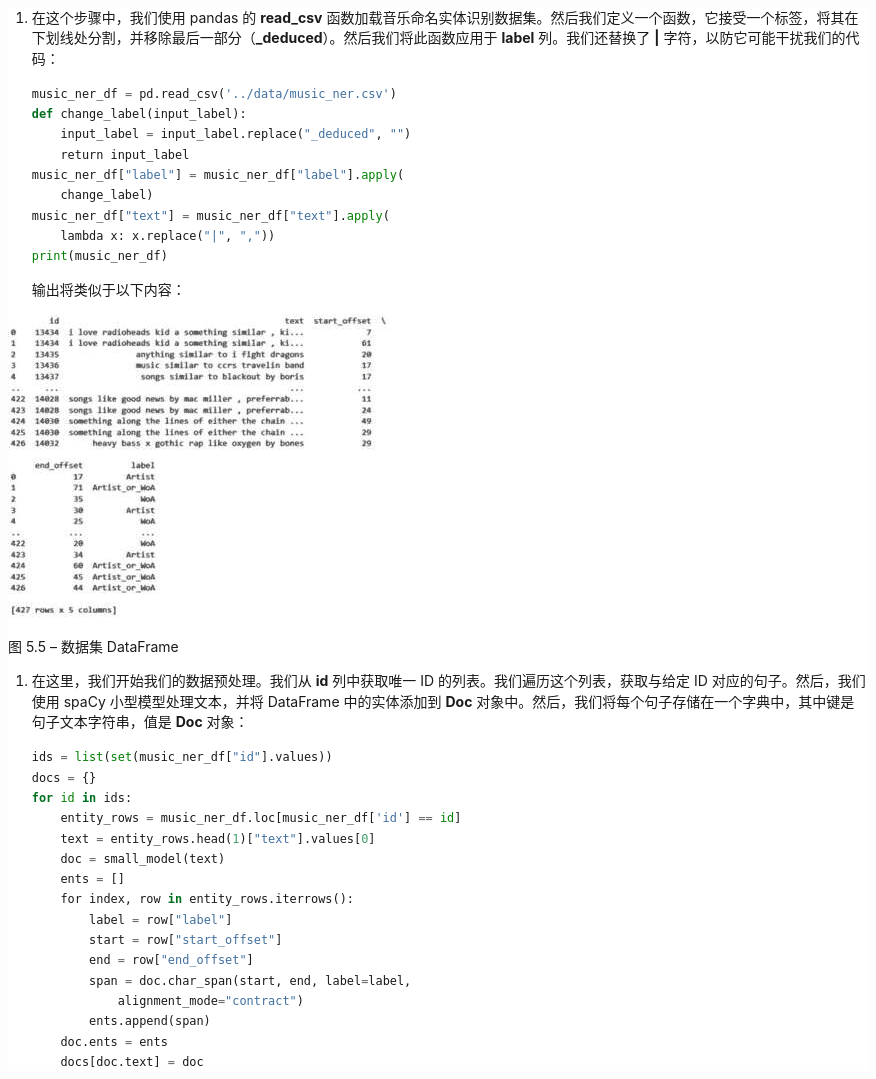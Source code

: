 1.  在这个步骤中，我们使用 pandas 的 **read_csv** 函数加载音乐命名实体识别数据集。然后我们定义一个函数，它接受一个标签，将其在下划线处分割，并移除最后一部分（**_deduced**）。然后我们将此函数应用于 **label** 列。我们还替换了 **|** 字符，以防它可能干扰我们的代码：

    ```py
    music_ner_df = pd.read_csv('../data/music_ner.csv')
    def change_label(input_label):
        input_label = input_label.replace("_deduced", "")
        return input_label
    music_ner_df["label"] = music_ner_df["label"].apply(
        change_label)
    music_ner_df["text"] = music_ner_df["text"].apply(
        lambda x: x.replace("|", ","))
    print(music_ner_df)
    ```

    输出将类似于以下内容：

![](img/B18411_05_5.jpg)

图 5.5 – 数据集 DataFrame

1.  在这里，我们开始我们的数据预处理。我们从 **id** 列中获取唯一 ID 的列表。我们遍历这个列表，获取与给定 ID 对应的句子。然后，我们使用 spaCy 小型模型处理文本，并将 DataFrame 中的实体添加到 **Doc** 对象中。然后，我们将每个句子存储在一个字典中，其中键是句子文本字符串，值是 **Doc** 对象：

    ```py
    ids = list(set(music_ner_df["id"].values))
    docs = {}
    for id in ids:
        entity_rows = music_ner_df.loc[music_ner_df['id'] == id]
        text = entity_rows.head(1)["text"].values[0]
        doc = small_model(text)
        ents = []
        for index, row in entity_rows.iterrows():
            label = row["label"]
            start = row["start_offset"]
            end = row["end_offset"]
            span = doc.char_span(start, end, label=label,
                alignment_mode="contract")
            ents.append(span)
        doc.ents = ents
        docs[doc.text] = doc
    ```
